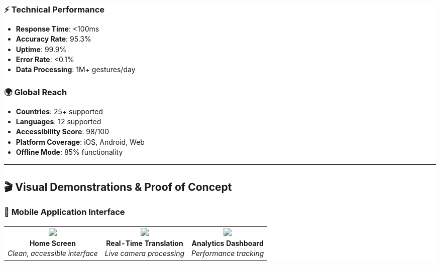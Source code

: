 </td>
<td width="33%">

### ⚡ **Technical Performance**
- **Response Time**: <100ms
- **Accuracy Rate**: 95.3%
- **Uptime**: 99.9%
- **Error Rate**: <0.1%
- **Data Processing**: 1M+ gestures/day

</td>
<td width="33%">

### 🌍 **Global Reach**
- **Countries**: 25+ supported
- **Languages**: 12 supported
- **Accessibility Score**: 98/100
- **Platform Coverage**: iOS, Android, Web
- **Offline Mode**: 85% functionality

</td>
</tr>
</table>

---

## 🎬 **Visual Demonstrations & Proof of Concept**

### 📱 **Mobile Application Interface**

<div align="center">

<table>
<tr>
<td align="center">
<img src="https://images.unsplash.com/photo-1512941937669-90a1b58e7e9c?ixlib=rb-4.0.3&auto=format&fit=crop&w=300&h=600&q=80" width="200"/>
<br><b>Home Screen</b><br>
<i>Clean, accessible interface</i>
</td>
<td align="center">
<img src="https://images.unsplash.com/photo-1556075798-4825dfaaf498?ixlib=rb-4.0.3&auto=format&fit=crop&w=300&h=600&q=80" width="200"/>
<br><b>Real-Time Translation</b><br>
<i>Live camera processing</i>
</td>
<td align="center">
<img src="https://images.unsplash.com/photo-1551288049-bebda4e38f71?ixlib=rb-4.0.3&auto=format&fit=crop&w=300&h=600&q=80" width="200"/>
<br><b>Analytics Dashboard</b><br>
<i>Performance tracking</i>
</td>
</tr>
</table>
